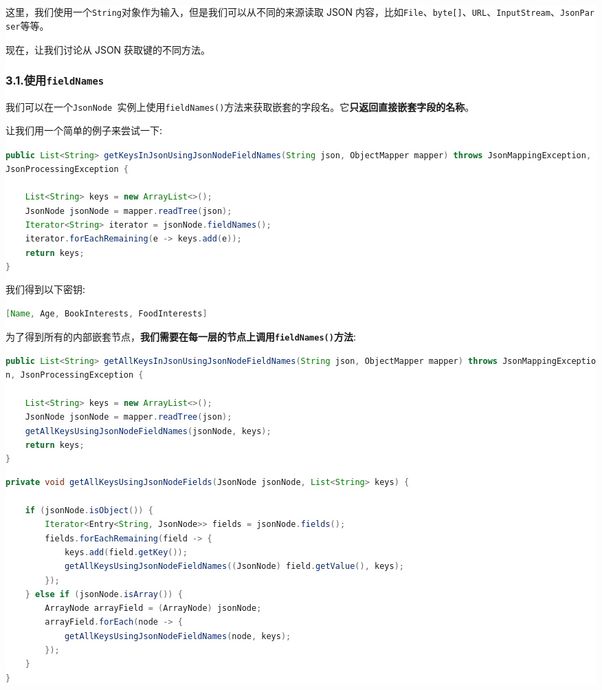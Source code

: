 这里，我们使用一个`String`对象作为输入，但是我们可以从不同的来源读取 JSON 内容，比如`File`、`byte[]`、`URL`、`InputStream`、`JsonParser`等等。

现在，让我们讨论从 JSON 获取键的不同方法。

### 3.1.使用`fieldNames`

我们可以在一个`JsonNode `实例上使用`fieldNames()`方法来获取嵌套的字段名。它**只返回直接嵌套字段的名称**。

让我们用一个简单的例子来尝试一下:

```java
public List<String> getKeysInJsonUsingJsonNodeFieldNames(String json, ObjectMapper mapper) throws JsonMappingException, JsonProcessingException {

    List<String> keys = new ArrayList<>();
    JsonNode jsonNode = mapper.readTree(json);
    Iterator<String> iterator = jsonNode.fieldNames();
    iterator.forEachRemaining(e -> keys.add(e));
    return keys;
}
```

我们得到以下密钥:

```java
[Name, Age, BookInterests, FoodInterests]
```

为了得到所有的内部嵌套节点，**我们需要在每一层的节点上调用`fieldNames()`方法**:

```java
public List<String> getAllKeysInJsonUsingJsonNodeFieldNames(String json, ObjectMapper mapper) throws JsonMappingException, JsonProcessingException {

    List<String> keys = new ArrayList<>();
    JsonNode jsonNode = mapper.readTree(json);
    getAllKeysUsingJsonNodeFieldNames(jsonNode, keys);
    return keys;
} 
```

```java
private void getAllKeysUsingJsonNodeFields(JsonNode jsonNode, List<String> keys) {

    if (jsonNode.isObject()) {
        Iterator<Entry<String, JsonNode>> fields = jsonNode.fields();
        fields.forEachRemaining(field -> {
            keys.add(field.getKey());
            getAllKeysUsingJsonNodeFieldNames((JsonNode) field.getValue(), keys);
        });
    } else if (jsonNode.isArray()) {
        ArrayNode arrayField = (ArrayNode) jsonNode;
        arrayField.forEach(node -> {
            getAllKeysUsingJsonNodeFieldNames(node, keys);
        });
    }
}
```
